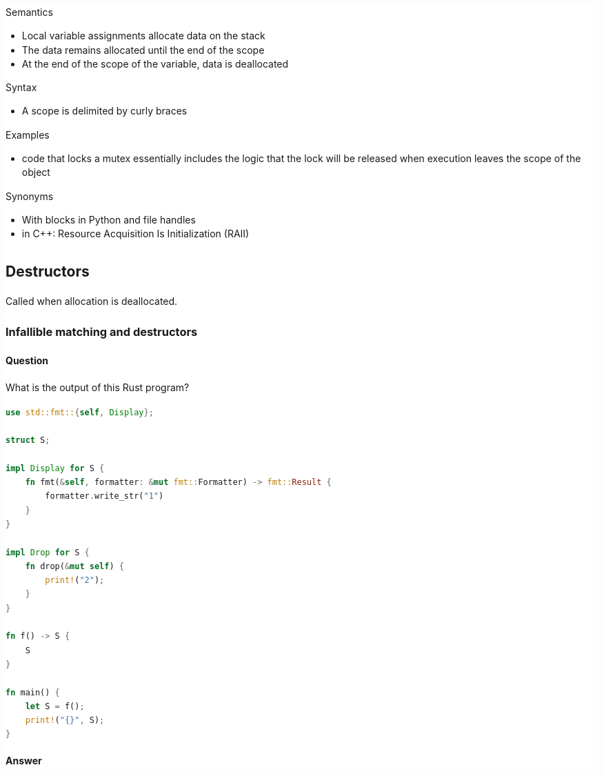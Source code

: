 Semantics
- Local variable assignments allocate data on the stack
- The data remains allocated until the end of the scope
- At the end of the scope of the variable, data is deallocated

Syntax
- A scope is delimited by curly braces

Examples
- code that locks a mutex essentially includes the logic that the lock will be released when execution leaves the scope of the object

Synonyms
- With blocks in Python and file handles
- in C++: Resource Acquisition Is Initialization (RAII)

## Destructors

Called when allocation is deallocated.

### Infallible matching and destructors

#### Question
What is the output of this Rust program?

```rust
use std::fmt::{self, Display};

struct S;

impl Display for S {
    fn fmt(&self, formatter: &mut fmt::Formatter) -> fmt::Result {
        formatter.write_str("1")
    }
}

impl Drop for S {
    fn drop(&mut self) {
        print!("2");
    }
}

fn f() -> S {
    S
}

fn main() {
    let S = f();
    print!("{}", S);
}
```

#### Answer
